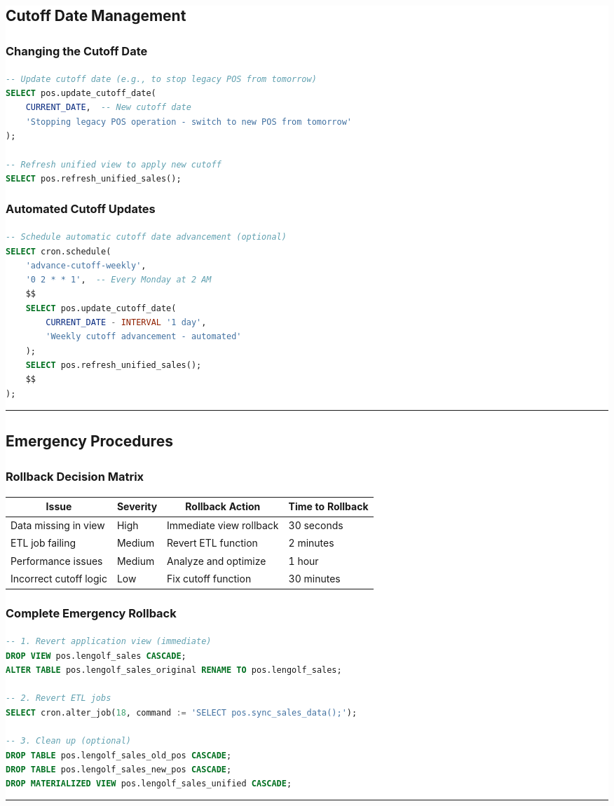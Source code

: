 
## Cutoff Date Management

### Changing the Cutoff Date
```sql
-- Update cutoff date (e.g., to stop legacy POS from tomorrow)
SELECT pos.update_cutoff_date(
    CURRENT_DATE,  -- New cutoff date
    'Stopping legacy POS operation - switch to new POS from tomorrow'
);

-- Refresh unified view to apply new cutoff
SELECT pos.refresh_unified_sales();
```

### Automated Cutoff Updates
```sql
-- Schedule automatic cutoff date advancement (optional)
SELECT cron.schedule(
    'advance-cutoff-weekly',
    '0 2 * * 1',  -- Every Monday at 2 AM
    $$
    SELECT pos.update_cutoff_date(
        CURRENT_DATE - INTERVAL '1 day',
        'Weekly cutoff advancement - automated'
    );
    SELECT pos.refresh_unified_sales();
    $$
);
```

---

## Emergency Procedures

### Rollback Decision Matrix

| Issue | Severity | Rollback Action | Time to Rollback |
|-------|----------|----------------|------------------|
| Data missing in view | High | Immediate view rollback | 30 seconds |
| ETL job failing | Medium | Revert ETL function | 2 minutes |
| Performance issues | Medium | Analyze and optimize | 1 hour |
| Incorrect cutoff logic | Low | Fix cutoff function | 30 minutes |

### Complete Emergency Rollback
```sql
-- 1. Revert application view (immediate)
DROP VIEW pos.lengolf_sales CASCADE;
ALTER TABLE pos.lengolf_sales_original RENAME TO pos.lengolf_sales;

-- 2. Revert ETL jobs
SELECT cron.alter_job(18, command := 'SELECT pos.sync_sales_data();');

-- 3. Clean up (optional)
DROP TABLE pos.lengolf_sales_old_pos CASCADE;
DROP TABLE pos.lengolf_sales_new_pos CASCADE; 
DROP MATERIALIZED VIEW pos.lengolf_sales_unified CASCADE;
```

---